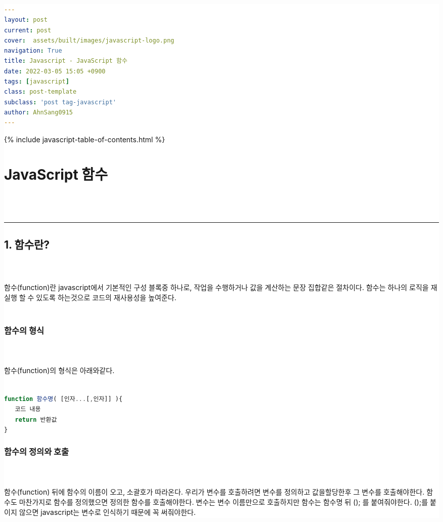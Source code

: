 ```yaml
---
layout: post
current: post
cover:  assets/built/images/javascript-logo.png
navigation: True
title: Javascript - JavaScript 함수
date: 2022-03-05 15:05 +0900
tags: [javascript]
class: post-template
subclass: 'post tag-javascript'
author: AhnSang0915
---
```

{% include javascript-table-of-contents.html %}


# JavaScript 함수

<br>
<br>

---

## 1. 함수란?
<br>
<br>
함수(function)란 javascript에서 기본적인 구성 블록중 하나로, 작업을 수행하거나 값을 계산하는 문장 집합같은 절차이다. 함수는 하나의 로직을 재실행 할 수 있도록 하는것으로 코드의 재사용성을 높여준다.
<br>
<br>

### 함수의 형식
<br>
<br>
함수(function)의 형식은 아래와같다. 

~~~javascript

function 함수명( [인자...[,인자]] ){
   코드 내용
   return 반환값
}
~~~

### 함수의 정의와 호출
<br>
<br>
함수(function) 뒤에 함수의 이름이 오고, 소괄호가 따라온다. 우리가 변수를 호출하려면 변수를 정의하고 값을할당한후 그 변수를 호출해야한다. 함수도 마찬가지로 함수를 정의했으면 정의한 함수를 호출해야한다. 변수는 변수 이름만으로 호출하지만 함수는 함수명 뒤 (); 를 붙여줘야한다. ();를 붙이지 않으면 javascript는 변수로 인식하기 때문에 꼭 써줘야한다.

